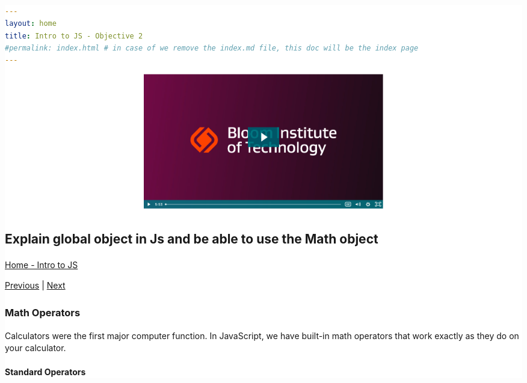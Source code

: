 ```yaml
---
layout: home
title: Intro to JS - Objective 2 
#permalink: index.html # in case of we remove the index.md file, this doc will be the index page
---
```


<div class="row">
<div class="columnStmt" markdown="1">

<p align="center" ><a href="https://bloomtech-1.wistia.com/medias/pnon34y10u" >
<img src="../Objects/img/Video_clip.png" width="400" height="225" style="width: 400px; height: 225px;"></a></p> 

##  Explain global object in Js and be able to use the Math object  

[Home - Intro to JS](../README.md) 

[Previous](./Object_1.md)  | [Next](./Object_3.md)


### **Math Operators**

Calculators were the first major computer function. In JavaScript, we have built-in math operators that work exactly as they do on your calculator.

####    **Standard Operators**
